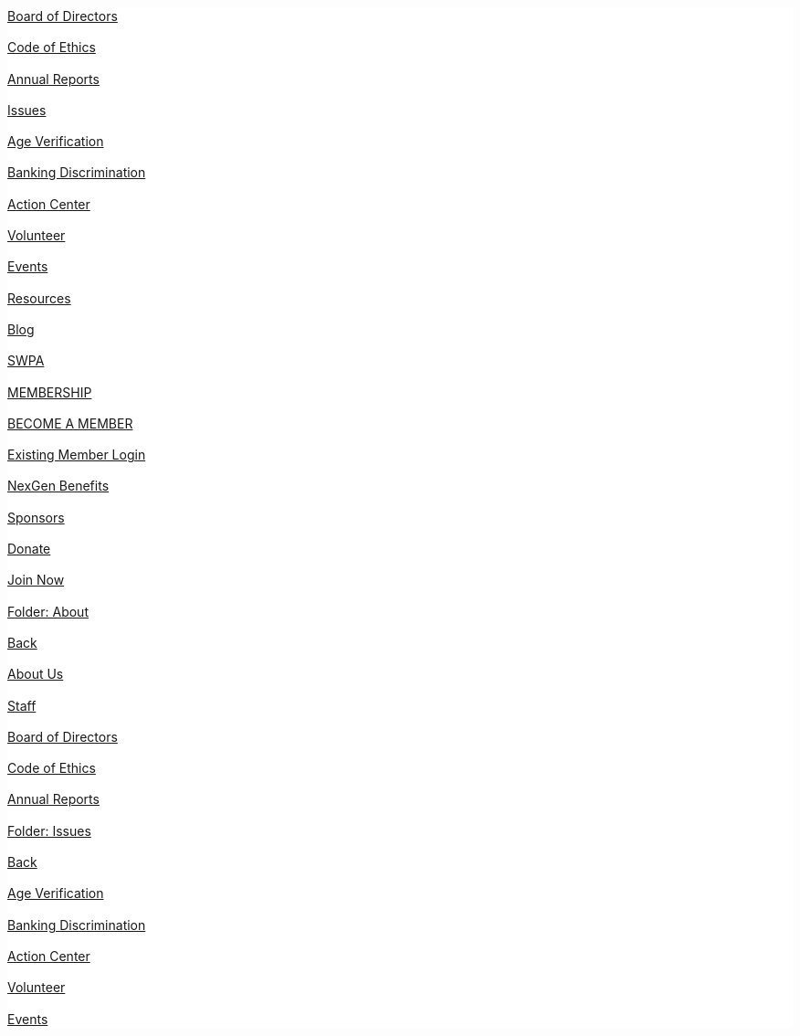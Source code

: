 [Board of Directors](https://www.freespeechcoalition.com/board-of-directors)

[Code of Ethics](https://www.freespeechcoalition.com/code-of-ethics)

[Annual Reports](https://www.freespeechcoalition.com/fsc-annual-reports)

[Issues](https://www.freespeechcoalition.com/issues)

[Age Verification](https://www.freespeechcoalition.com/age-verification)

[Banking Discrimination](https://www.freespeechcoalition.com/banking-discrimination)

[Action Center](https://action.freespeechcoalition.com/)

[Volunteer](https://www.freespeechcoalition.com/volunteer)

[Events](https://www.freespeechcoalition.com/events)

[Resources](https://www.freespeechcoalition.com/resources)

[Blog](https://www.freespeechcoalition.com/blog)

[SWPA](https://www.freespeechcoalition.com/swpa)

[MEMBERSHIP](https://www.freespeechcoalition.com/membership-1)

[BECOME A MEMBER](https://www.freespeechcoalition.com/join)

[Existing Member Login](https://members.freespeechcoalition.com/members/login)

[NexGen Benefits](https://www.freespeechcoalition.com/nexgen-benefits)

[Sponsors](https://www.freespeechcoalition.com/sponsors)

[Donate](https://members.freespeechcoalition.com/members/signup/donation)

[Join Now](https://www.freespeechcoalition.com/join)

[Folder: About](https://www.freespeechcoalition.com/about)

[Back](https://www.freespeechcoalition.com/)

[About Us](https://www.freespeechcoalition.com/about-us)

[Staff](https://www.freespeechcoalition.com/staff)

[Board of Directors](https://www.freespeechcoalition.com/board-of-directors)

[Code of Ethics](https://www.freespeechcoalition.com/code-of-ethics)

[Annual Reports](https://www.freespeechcoalition.com/fsc-annual-reports)

[Folder: Issues](https://www.freespeechcoalition.com/issues)

[Back](https://www.freespeechcoalition.com/)

[Age Verification](https://www.freespeechcoalition.com/age-verification)

[Banking Discrimination](https://www.freespeechcoalition.com/banking-discrimination)

[Action Center](https://action.freespeechcoalition.com/)

[Volunteer](https://www.freespeechcoalition.com/volunteer)

[Events](https://www.freespeechcoalition.com/events)
